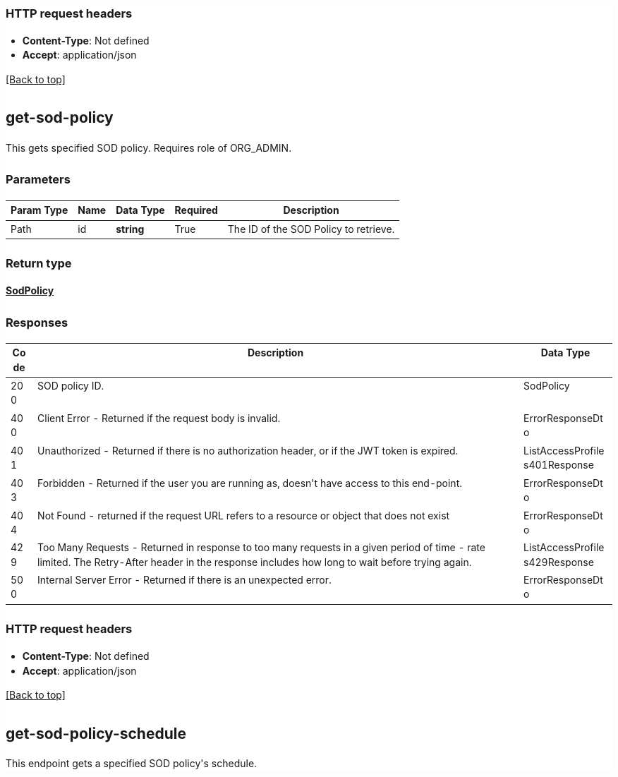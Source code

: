 
### HTTP request headers

- **Content-Type**: Not defined
- **Accept**: application/json

[[Back to top]](#) 


## get-sod-policy


This gets specified SOD policy.
Requires role of ORG_ADMIN.

### Parameters 
Param Type | Name | Data Type | Required  | Description
------------- | ------------- | ------------- | ------------- | ------------- 
Path   | id | **string** | True  | The ID of the SOD Policy to retrieve.

	
### Return type

[**SodPolicy**](../models/sod-policy)

### Responses
Code | Description  | Data Type
------------- | ------------- | -------------
200 | SOD policy ID. | SodPolicy
400 | Client Error - Returned if the request body is invalid. | ErrorResponseDto
401 | Unauthorized - Returned if there is no authorization header, or if the JWT token is expired. | ListAccessProfiles401Response
403 | Forbidden - Returned if the user you are running as, doesn&#39;t have access to this end-point. | ErrorResponseDto
404 | Not Found - returned if the request URL refers to a resource or object that does not exist | ErrorResponseDto
429 | Too Many Requests - Returned in response to too many requests in a given period of time - rate limited. The Retry-After header in the response includes how long to wait before trying again. | ListAccessProfiles429Response
500 | Internal Server Error - Returned if there is an unexpected error. | ErrorResponseDto


### HTTP request headers

- **Content-Type**: Not defined
- **Accept**: application/json

[[Back to top]](#) 


## get-sod-policy-schedule


This endpoint gets a specified SOD policy's schedule.
